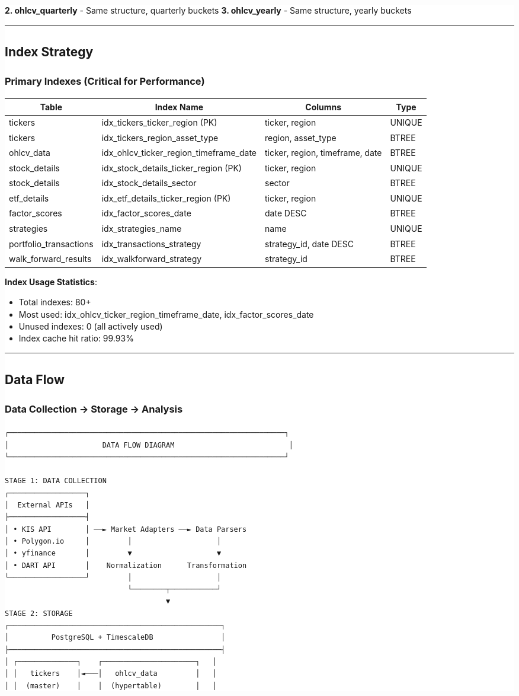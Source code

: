 **2. ohlcv_quarterly** - Same structure, quarterly buckets
**3. ohlcv_yearly** - Same structure, yearly buckets

---

## Index Strategy

### Primary Indexes (Critical for Performance)

| Table                  | Index Name                              | Columns                          | Type      |
|------------------------|-----------------------------------------|----------------------------------|-----------|
| tickers                | idx_tickers_ticker_region (PK)          | ticker, region                   | UNIQUE    |
| tickers                | idx_tickers_region_asset_type           | region, asset_type               | BTREE     |
| ohlcv_data             | idx_ohlcv_ticker_region_timeframe_date  | ticker, region, timeframe, date  | BTREE     |
| stock_details          | idx_stock_details_ticker_region (PK)    | ticker, region                   | UNIQUE    |
| stock_details          | idx_stock_details_sector                | sector                           | BTREE     |
| etf_details            | idx_etf_details_ticker_region (PK)      | ticker, region                   | UNIQUE    |
| factor_scores          | idx_factor_scores_date                  | date DESC                        | BTREE     |
| strategies             | idx_strategies_name                     | name                             | UNIQUE    |
| portfolio_transactions | idx_transactions_strategy               | strategy_id, date DESC           | BTREE     |
| walk_forward_results   | idx_walkforward_strategy                | strategy_id                      | BTREE     |

**Index Usage Statistics**:
- Total indexes: 80+
- Most used: idx_ohlcv_ticker_region_timeframe_date, idx_factor_scores_date
- Unused indexes: 0 (all actively used)
- Index cache hit ratio: 99.93%

---

## Data Flow

### Data Collection → Storage → Analysis

```
┌─────────────────────────────────────────────────────────────────┐
│                      DATA FLOW DIAGRAM                           │
└─────────────────────────────────────────────────────────────────┘

STAGE 1: DATA COLLECTION
┌──────────────────┐
│  External APIs   │
├──────────────────┤
│ • KIS API        │ ──► Market Adapters ──► Data Parsers
│ • Polygon.io     │         │                    │
│ • yfinance       │         ▼                    ▼
│ • DART API       │    Normalization      Transformation
└──────────────────┘         │                    │
                             └────────┬───────────┘
                                      ▼
STAGE 2: STORAGE
┌──────────────────────────────────────────────────┐
│          PostgreSQL + TimescaleDB                │
├──────────────────────────────────────────────────┤
│ ┌──────────────┐    ┌──────────────────────┐   │
│ │   tickers    │◄───│   ohlcv_data         │   │
│ │  (master)    │    │  (hypertable)        │   │
```
